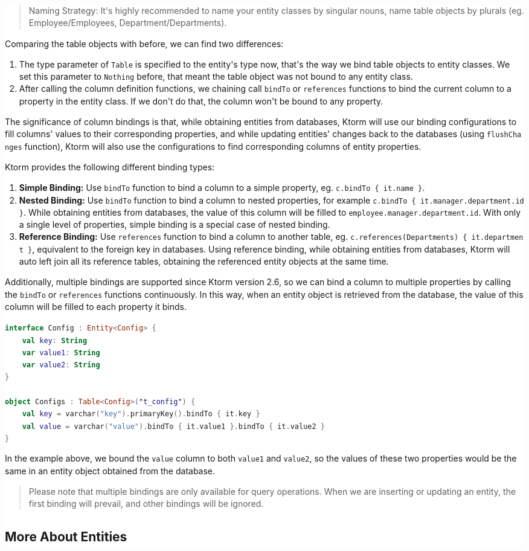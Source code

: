 > Naming Strategy: It's highly recommended to name your entity classes by singular nouns, name table objects by plurals (eg. Employee/Employees, Department/Departments).

Comparing the table objects with before, we can find two differences: 

1. The type parameter of `Table` is specified to the entity's type now, that's the way we bind table objects to entity classes. We set this parameter to `Nothing` before, that meant the table object was not bound to any entity class. 
2. After calling the column definition functions, we chaining call `bindTo` or `references` functions to bind the current column to a property in the entity class. If we don't do that, the column won't be bound to any property. 

The significance of column bindings is that, while obtaining entities from databases, Ktorm will use our binding configurations to fill columns' values to their corresponding properties, and while updating entities' changes back to the databases (using `flushChanges` function), Ktorm will also use the configurations to find corresponding columns of entity properties.  

Ktorm provides the following different binding types: 

1. **Simple Binding:** Use `bindTo` function to bind a column to a simple property, eg. `c.bindTo { it.name }`. 
2. **Nested Binding:** Use `bindTo` function to bind a column to nested properties, for example `c.bindTo { it.manager.department.id }`. While obtaining entities from databases, the value of this column will be filled to `employee.manager.department.id`. With only a single level of properties, simple binding is a special case of nested binding. 
3. **Reference Binding:** Use `references` function to bind a column to another table, eg. `c.references(Departments) { it.department }`, equivalent to the foreign key in databases. Using reference binding, while obtaining entities from databases, Ktorm will auto left join all its reference tables, obtaining the referenced entity objects at the same time. 

Additionally, multiple bindings are supported since Ktorm version 2.6, so we can bind a column to multiple properties by calling the `bindTo` or `references` functions continuously. In this way, when an entity object is retrieved from the database, the value of this column will be filled to each property it binds.

```kotlin
interface Config : Entity<Config> {
    val key: String
    var value1: String
    var value2: String
}

object Configs : Table<Config>("t_config") {
    val key = varchar("key").primaryKey().bindTo { it.key }
    val value = varchar("value").bindTo { it.value1 }.bindTo { it.value2 }
}
```

In the example above, we bound the `value` column to both `value1` and `value2`, so the values of these two properties would be the same in an entity object obtained from the database. 

> Please note that multiple bindings are only available for query operations. When we are inserting or updating an entity, the first binding will prevail, and other bindings will be ignored.

## More About Entities
